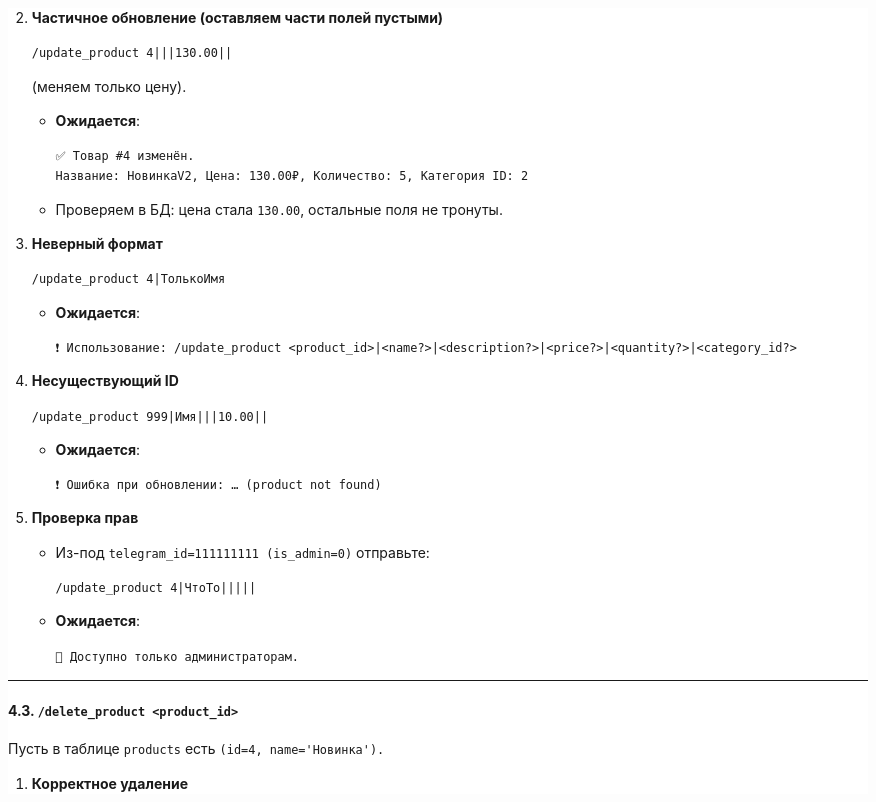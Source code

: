 2. **Частичное обновление (оставляем части полей пустыми)**

   ```text
   /update_product 4|||130.00||
   ```

   (меняем только цену).

   * **Ожидается**:

     ```
     ✅ Товар #4 изменён.
     Название: НовинкаV2, Цена: 130.00₽, Количество: 5, Категория ID: 2
     ```
   * Проверяем в БД: цена стала `130.00`, остальные поля не тронуты.

3. **Неверный формат**

   ```text
   /update_product 4|ТолькоИмя
   ```

   * **Ожидается**:

     ```
     ❗️ Использование: /update_product <product_id>|<name?>|<description?>|<price?>|<quantity?>|<category_id?>
     ```

4. **Несуществующий ID**

   ```text
   /update_product 999|Имя|||10.00||
   ```

   * **Ожидается**:

     ```
     ❗️ Ошибка при обновлении: … (product not found)
     ```

5. **Проверка прав**

   * Из-под `telegram_id=111111111 (is_admin=0)` отправьте:

     ```
     /update_product 4|ЧтоТо|||||
     ```
   * **Ожидается**:

     ```
     🚫 Доступно только администраторам.
     ```

---

#### 4.3. `/delete_product <product_id>`

Пусть в таблице `products` есть `(id=4, name='Новинка').`

1. **Корректное удаление**
